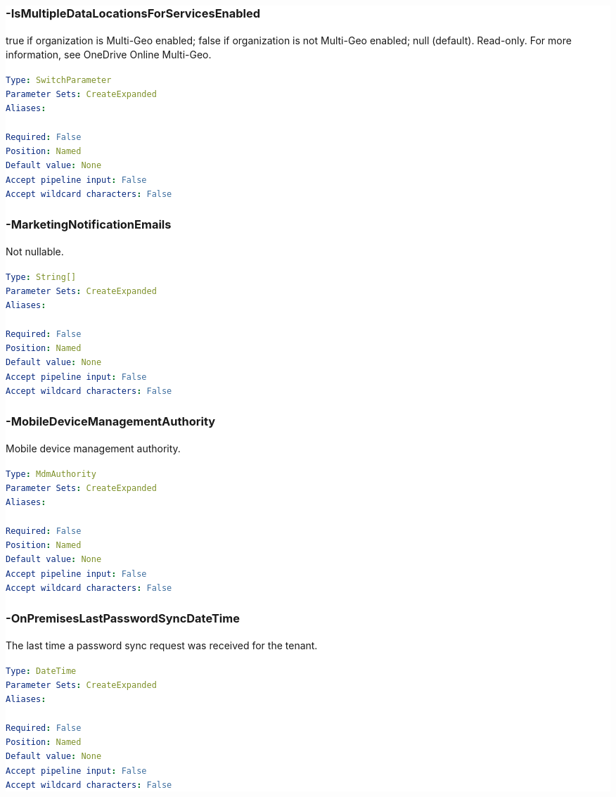 ### -IsMultipleDataLocationsForServicesEnabled
true if organization is Multi-Geo enabled; false if organization is not Multi-Geo enabled; null (default).
Read-only.
For more information, see OneDrive Online Multi-Geo.

```yaml
Type: SwitchParameter
Parameter Sets: CreateExpanded
Aliases:

Required: False
Position: Named
Default value: None
Accept pipeline input: False
Accept wildcard characters: False
```

### -MarketingNotificationEmails
Not nullable.

```yaml
Type: String[]
Parameter Sets: CreateExpanded
Aliases:

Required: False
Position: Named
Default value: None
Accept pipeline input: False
Accept wildcard characters: False
```

### -MobileDeviceManagementAuthority
Mobile device management authority.

```yaml
Type: MdmAuthority
Parameter Sets: CreateExpanded
Aliases:

Required: False
Position: Named
Default value: None
Accept pipeline input: False
Accept wildcard characters: False
```

### -OnPremisesLastPasswordSyncDateTime
The last time a password sync request was received for the tenant.

```yaml
Type: DateTime
Parameter Sets: CreateExpanded
Aliases:

Required: False
Position: Named
Default value: None
Accept pipeline input: False
Accept wildcard characters: False
```
